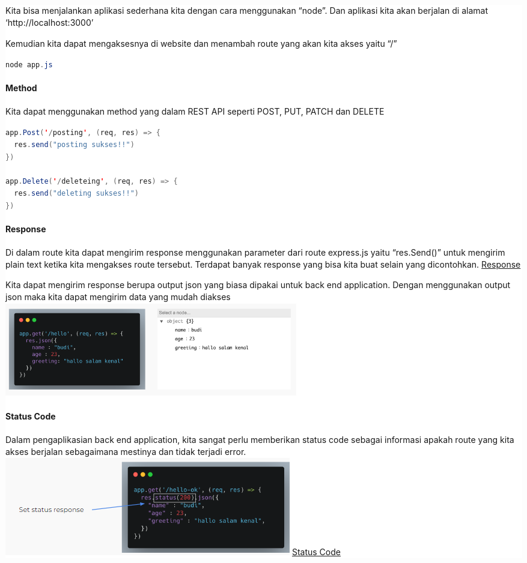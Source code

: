Kita bisa menjalankan aplikasi sederhana kita dengan cara menggunakan “node”. Dan aplikasi kita akan berjalan di alamat ‘http://localhost:3000’

Kemudian kita dapat mengaksesnya di website dan menambah route yang akan kita akses yaitu “/”

```java
node app.js
```

#### Method

Kita dapat menggunakan method yang dalam REST API seperti POST, PUT, PATCH dan DELETE

```java
app.Post('/posting', (req, res) => {
  res.send("posting sukses!!")
})

app.Delete('/deleteing', (req, res) => {
  res.send("deleting sukses!!")
})
```

#### Response

Di dalam route kita dapat mengirim response menggunakan parameter dari route express.js yaitu “res.Send()” untuk mengirim plain text ketika kita mengakses route tersebut. Terdapat banyak response yang bisa kita buat selain yang dicontohkan.
[Response](http://expressjs.com/en/api.html#res)

Kita dapat mengirim response berupa output json yang biasa dipakai untuk back end application. Dengan menggunakan output json maka kita dapat mengirim data yang mudah diakses
![Contoh Response](./response.png)

#### Status Code

Dalam pengaplikasian back end application, kita sangat perlu memberikan status code sebagai informasi apakah route yang kita akses berjalan sebagaimana mestinya dan tidak terjadi error.
![Status Code](./SetStatusCode.png)
[Status Code](https://developer.mozilla.org/en-US/docs/Web/HTTP/Status)
